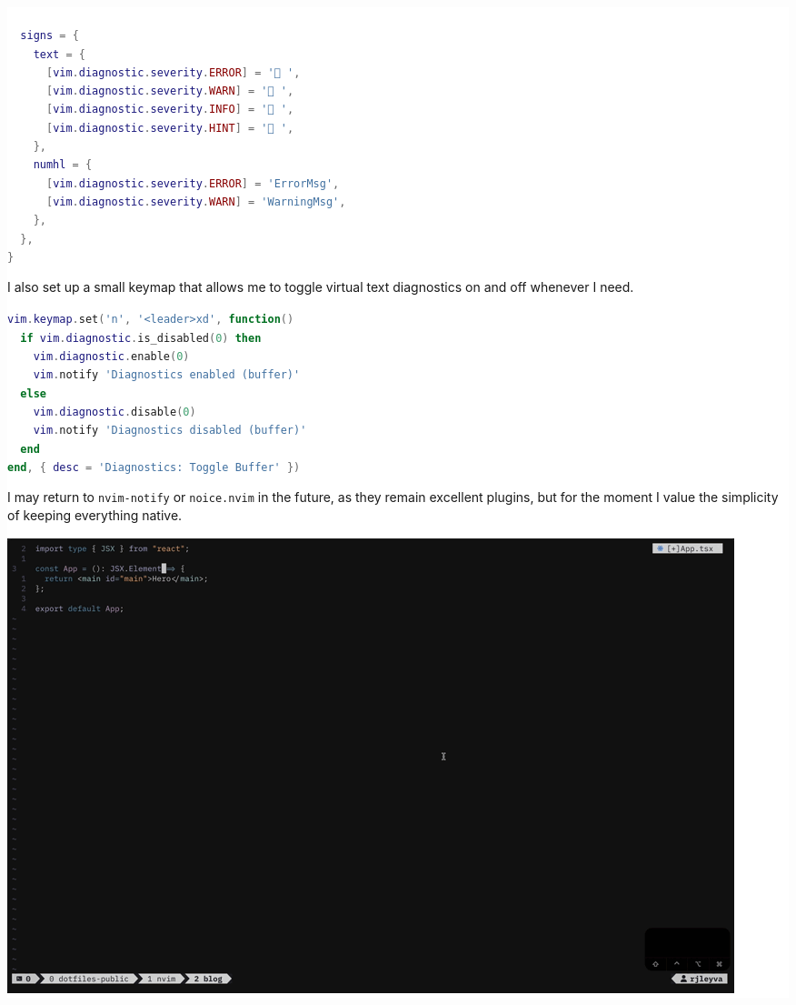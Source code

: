 ```lua

  signs = {
    text = {
      [vim.diagnostic.severity.ERROR] = '󰅚 ',
      [vim.diagnostic.severity.WARN] = '󰀪 ',
      [vim.diagnostic.severity.INFO] = '󰋽 ',
      [vim.diagnostic.severity.HINT] = '󰌶 ',
    },
    numhl = {
      [vim.diagnostic.severity.ERROR] = 'ErrorMsg',
      [vim.diagnostic.severity.WARN] = 'WarningMsg',
    },
  },
}
```

I also set up a small keymap that allows me to toggle virtual text diagnostics on and off whenever I need.

```lua
vim.keymap.set('n', '<leader>xd', function()
  if vim.diagnostic.is_disabled(0) then
    vim.diagnostic.enable(0)
    vim.notify 'Diagnostics enabled (buffer)'
  else
    vim.diagnostic.disable(0)
    vim.notify 'Diagnostics disabled (buffer)'
  end
end, { desc = 'Diagnostics: Toggle Buffer' })
```

I may return to `nvim-notify` or `noice.nvim` in the future, as they remain excellent plugins, but for the moment I value
the simplicity of keeping everything native.

![virtual-text-diagnostic-demo](../media/trouble.nvim-alternative-demo.gif)
